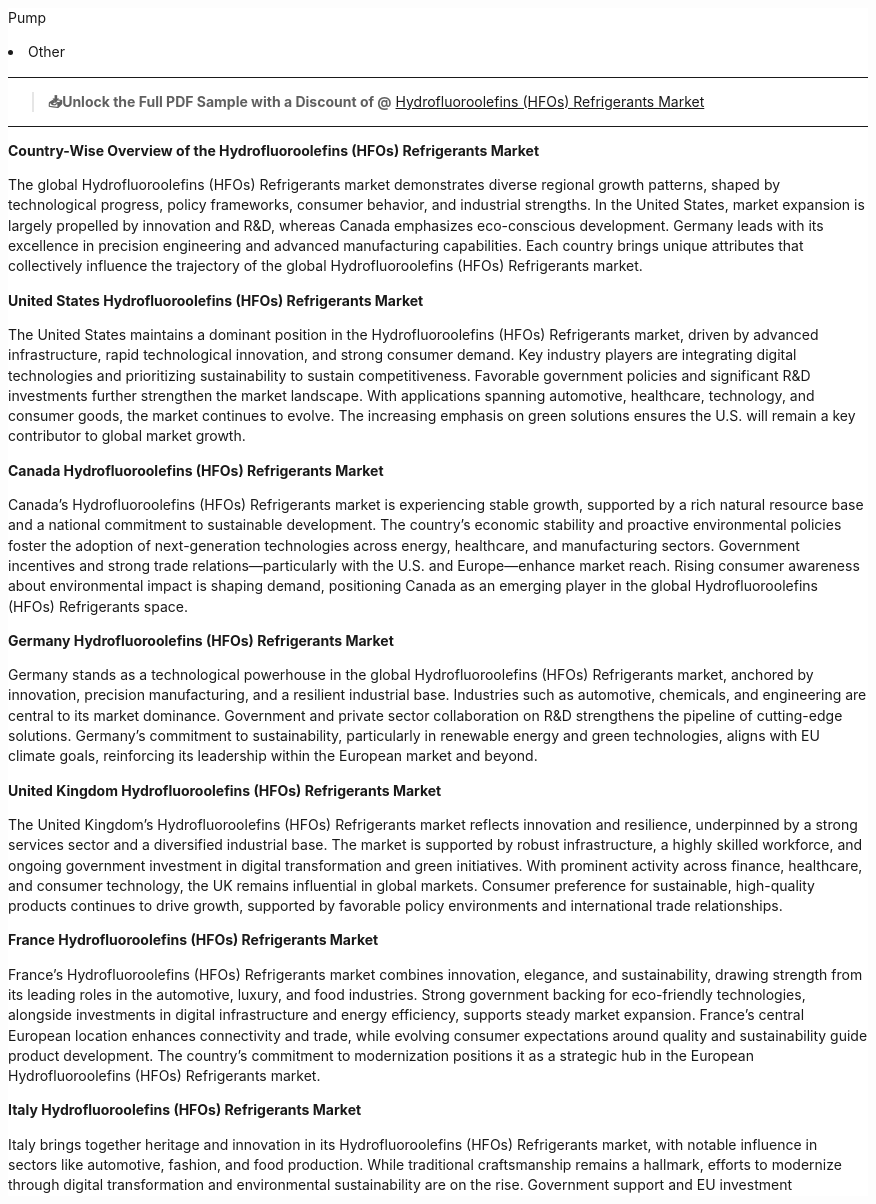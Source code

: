 Pump</li><li>Other</li></ul></p><hr /><blockquote><p><strong>📥Unlock the Full PDF Sample with a Discount of @</strong> <a href="https://www.marketresearchintellect.com/ask-for-discount/?rid=946496&amp;utm_source=Github-April&amp;utm_medium=019">Hydrofluoroolefins (HFOs) Refrigerants Market</a></p></blockquote><hr /><p class="" data-start="217" data-end="261"><strong data-start="217" data-end="261">Country-Wise Overview of the Hydrofluoroolefins (HFOs) Refrigerants Market</strong></p><p class="" data-start="263" data-end="774">The global Hydrofluoroolefins (HFOs) Refrigerants market demonstrates diverse regional growth patterns, shaped by technological progress, policy frameworks, consumer behavior, and industrial strengths. In the United States, market expansion is largely propelled by innovation and R&amp;D, whereas Canada emphasizes eco-conscious development. Germany leads with its excellence in precision engineering and advanced manufacturing capabilities. Each country brings unique attributes that collectively influence the trajectory of the global Hydrofluoroolefins (HFOs) Refrigerants market.</p><p class="" data-start="776" data-end="1421"><strong data-start="776" data-end="805">United States Hydrofluoroolefins (HFOs) Refrigerants Market</strong></p><p class="" data-start="776" data-end="1421">The United States maintains a dominant position in the Hydrofluoroolefins (HFOs) Refrigerants market, driven by advanced infrastructure, rapid technological innovation, and strong consumer demand. Key industry players are integrating digital technologies and prioritizing sustainability to sustain competitiveness. Favorable government policies and significant R&amp;D investments further strengthen the market landscape. With applications spanning automotive, healthcare, technology, and consumer goods, the market continues to evolve. The increasing emphasis on green solutions ensures the U.S. will remain a key contributor to global market growth.</p><p class="" data-start="1423" data-end="2019"><strong data-start="1423" data-end="1445">Canada Hydrofluoroolefins (HFOs) Refrigerants Market</strong></p><p class="" data-start="1423" data-end="2019">Canada&rsquo;s Hydrofluoroolefins (HFOs) Refrigerants market is experiencing stable growth, supported by a rich natural resource base and a national commitment to sustainable development. The country&rsquo;s economic stability and proactive environmental policies foster the adoption of next-generation technologies across energy, healthcare, and manufacturing sectors. Government incentives and strong trade relations&mdash;particularly with the U.S. and Europe&mdash;enhance market reach. Rising consumer awareness about environmental impact is shaping demand, positioning Canada as an emerging player in the global Hydrofluoroolefins (HFOs) Refrigerants space.</p><p class="" data-start="2021" data-end="2591"><strong data-start="2021" data-end="2044">Germany Hydrofluoroolefins (HFOs) Refrigerants Market</strong></p><p class="" data-start="2021" data-end="2591">Germany stands as a technological powerhouse in the global Hydrofluoroolefins (HFOs) Refrigerants market, anchored by innovation, precision manufacturing, and a resilient industrial base. Industries such as automotive, chemicals, and engineering are central to its market dominance. Government and private sector collaboration on R&amp;D strengthens the pipeline of cutting-edge solutions. Germany&rsquo;s commitment to sustainability, particularly in renewable energy and green technologies, aligns with EU climate goals, reinforcing its leadership within the European market and beyond.</p><p class="" data-start="2593" data-end="3221"><strong data-start="2593" data-end="2623">United Kingdom Hydrofluoroolefins (HFOs) Refrigerants Market</strong></p><p class="" data-start="2593" data-end="3221">The United Kingdom&rsquo;s Hydrofluoroolefins (HFOs) Refrigerants market reflects innovation and resilience, underpinned by a strong services sector and a diversified industrial base. The market is supported by robust infrastructure, a highly skilled workforce, and ongoing government investment in digital transformation and green initiatives. With prominent activity across finance, healthcare, and consumer technology, the UK remains influential in global markets. Consumer preference for sustainable, high-quality products continues to drive growth, supported by favorable policy environments and international trade relationships.</p><p class="" data-start="3223" data-end="3838"><strong data-start="3223" data-end="3245">France Hydrofluoroolefins (HFOs) Refrigerants Market</strong></p><p class="" data-start="3223" data-end="3838">France&rsquo;s Hydrofluoroolefins (HFOs) Refrigerants market combines innovation, elegance, and sustainability, drawing strength from its leading roles in the automotive, luxury, and food industries. Strong government backing for eco-friendly technologies, alongside investments in digital infrastructure and energy efficiency, supports steady market expansion. France&rsquo;s central European location enhances connectivity and trade, while evolving consumer expectations around quality and sustainability guide product development. The country&rsquo;s commitment to modernization positions it as a strategic hub in the European Hydrofluoroolefins (HFOs) Refrigerants market.</p><p class="" data-start="3840" data-end="4422"><strong data-start="3840" data-end="3861">Italy Hydrofluoroolefins (HFOs) Refrigerants Market</strong></p><p class="" data-start="3840" data-end="4422">Italy brings together heritage and innovation in its Hydrofluoroolefins (HFOs) Refrigerants market, with notable influence in sectors like automotive, fashion, and food production. While traditional craftsmanship remains a hallmark, efforts to modernize through digital transformation and environmental sustainability are on the rise. Government support and EU investment